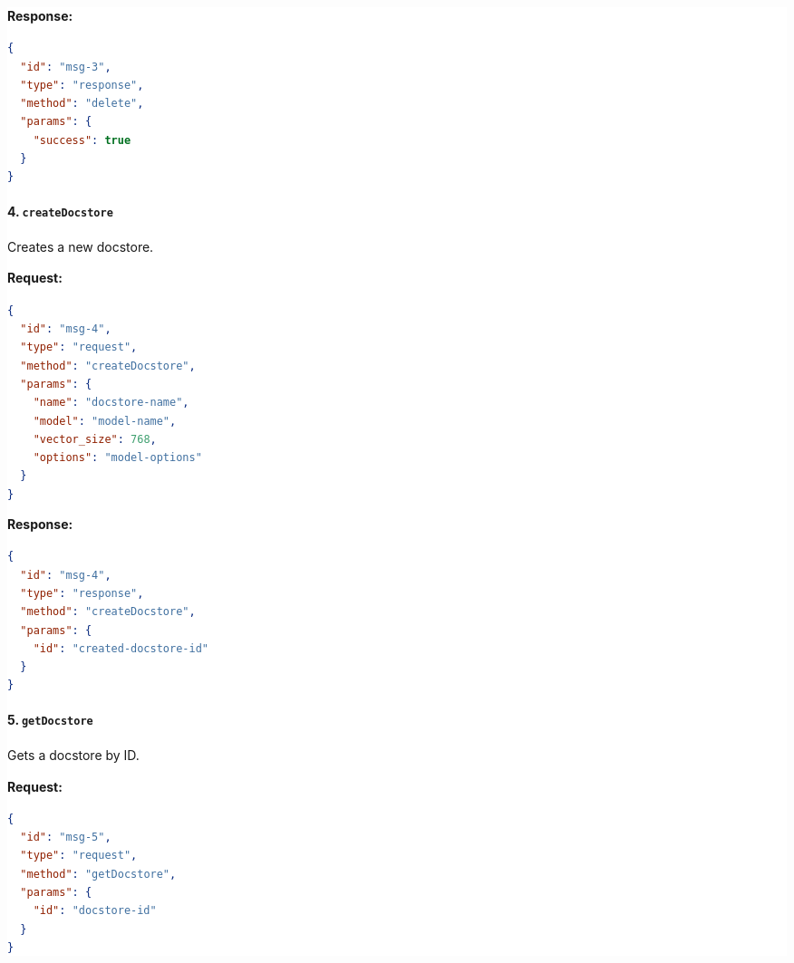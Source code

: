**Response:**
```json
{
  "id": "msg-3",
  "type": "response",
  "method": "delete",
  "params": {
    "success": true
  }
}
```

#### 4. `createDocstore`

Creates a new docstore.

**Request:**
```json
{
  "id": "msg-4",
  "type": "request",
  "method": "createDocstore",
  "params": {
    "name": "docstore-name",
    "model": "model-name",
    "vector_size": 768,
    "options": "model-options"
  }
}
```

**Response:**
```json
{
  "id": "msg-4",
  "type": "response",
  "method": "createDocstore",
  "params": {
    "id": "created-docstore-id"
  }
}
```

#### 5. `getDocstore`

Gets a docstore by ID.

**Request:**
```json
{
  "id": "msg-5",
  "type": "request",
  "method": "getDocstore",
  "params": {
    "id": "docstore-id"
  }
}
```
